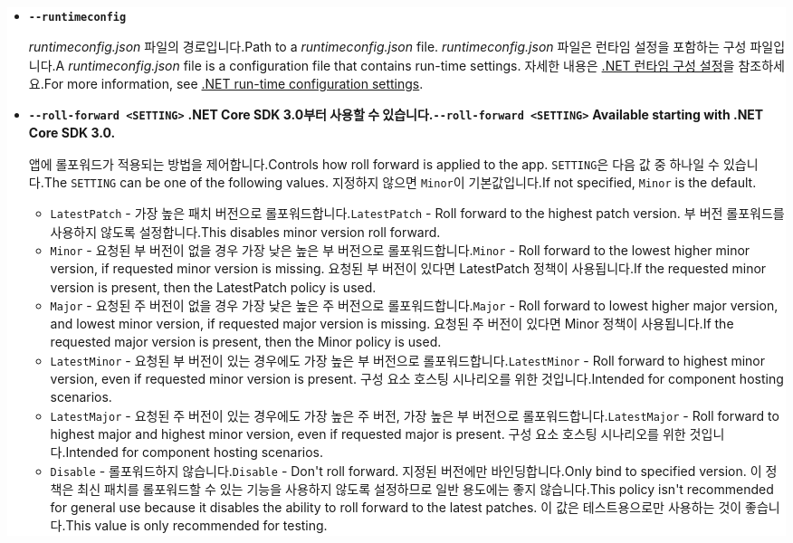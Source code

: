 - **`--runtimeconfig`**

  <span data-ttu-id="8026d-157">*runtimeconfig.json* 파일의 경로입니다.</span><span class="sxs-lookup"><span data-stu-id="8026d-157">Path to a *runtimeconfig.json* file.</span></span> <span data-ttu-id="8026d-158">*runtimeconfig.json* 파일은 런타임 설정을 포함하는 구성 파일입니다.</span><span class="sxs-lookup"><span data-stu-id="8026d-158">A *runtimeconfig.json* file is a configuration file that contains run-time settings.</span></span> <span data-ttu-id="8026d-159">자세한 내용은 [.NET 런타임 구성 설정](../run-time-config/index.md#runtimeconfigjson)을 참조하세요.</span><span class="sxs-lookup"><span data-stu-id="8026d-159">For more information, see [.NET run-time configuration settings](../run-time-config/index.md#runtimeconfigjson).</span></span>

- <span data-ttu-id="8026d-160">**`--roll-forward <SETTING>`** **.NET Core SDK 3.0부터 사용할 수 있습니다.**</span><span class="sxs-lookup"><span data-stu-id="8026d-160">**`--roll-forward <SETTING>`** **Available starting with .NET Core SDK 3.0.**</span></span>

  <span data-ttu-id="8026d-161">앱에 롤포워드가 적용되는 방법을 제어합니다.</span><span class="sxs-lookup"><span data-stu-id="8026d-161">Controls how roll forward is applied to the app.</span></span> <span data-ttu-id="8026d-162">`SETTING`은 다음 값 중 하나일 수 있습니다.</span><span class="sxs-lookup"><span data-stu-id="8026d-162">The `SETTING` can be one of the following values.</span></span> <span data-ttu-id="8026d-163">지정하지 않으면 `Minor`이 기본값입니다.</span><span class="sxs-lookup"><span data-stu-id="8026d-163">If not specified, `Minor` is the default.</span></span>

  - <span data-ttu-id="8026d-164">`LatestPatch` - 가장 높은 패치 버전으로 롤포워드합니다.</span><span class="sxs-lookup"><span data-stu-id="8026d-164">`LatestPatch` - Roll forward to the highest patch version.</span></span> <span data-ttu-id="8026d-165">부 버전 롤포워드를 사용하지 않도록 설정합니다.</span><span class="sxs-lookup"><span data-stu-id="8026d-165">This disables minor version roll forward.</span></span>
  - <span data-ttu-id="8026d-166">`Minor` - 요청된 부 버전이 없을 경우 가장 낮은 높은 부 버전으로 롤포워드합니다.</span><span class="sxs-lookup"><span data-stu-id="8026d-166">`Minor` - Roll forward to the lowest higher minor version, if requested minor version is missing.</span></span> <span data-ttu-id="8026d-167">요청된 부 버전이 있다면 LatestPatch 정책이 사용됩니다.</span><span class="sxs-lookup"><span data-stu-id="8026d-167">If the requested minor version is present, then the LatestPatch policy is used.</span></span>
  - <span data-ttu-id="8026d-168">`Major` - 요청된 주 버전이 없을 경우 가장 낮은 높은 주 버전으로 롤포워드합니다.</span><span class="sxs-lookup"><span data-stu-id="8026d-168">`Major` - Roll forward to lowest higher major version, and lowest minor version, if requested major version is missing.</span></span> <span data-ttu-id="8026d-169">요청된 주 버전이 있다면 Minor 정책이 사용됩니다.</span><span class="sxs-lookup"><span data-stu-id="8026d-169">If the requested major version is present, then the Minor policy is used.</span></span>
  - <span data-ttu-id="8026d-170">`LatestMinor` - 요청된 부 버전이 있는 경우에도 가장 높은 부 버전으로 롤포워드합니다.</span><span class="sxs-lookup"><span data-stu-id="8026d-170">`LatestMinor` - Roll forward to highest minor version, even if requested minor version is present.</span></span> <span data-ttu-id="8026d-171">구성 요소 호스팅 시나리오를 위한 것입니다.</span><span class="sxs-lookup"><span data-stu-id="8026d-171">Intended for component hosting scenarios.</span></span>
  - <span data-ttu-id="8026d-172">`LatestMajor` - 요청된 주 버전이 있는 경우에도 가장 높은 주 버전, 가장 높은 부 버전으로 롤포워드합니다.</span><span class="sxs-lookup"><span data-stu-id="8026d-172">`LatestMajor` - Roll forward to highest major and highest minor version, even if requested major is present.</span></span> <span data-ttu-id="8026d-173">구성 요소 호스팅 시나리오를 위한 것입니다.</span><span class="sxs-lookup"><span data-stu-id="8026d-173">Intended for component hosting scenarios.</span></span>
  - <span data-ttu-id="8026d-174">`Disable` - 롤포워드하지 않습니다.</span><span class="sxs-lookup"><span data-stu-id="8026d-174">`Disable` - Don't roll forward.</span></span> <span data-ttu-id="8026d-175">지정된 버전에만 바인딩합니다.</span><span class="sxs-lookup"><span data-stu-id="8026d-175">Only bind to specified version.</span></span> <span data-ttu-id="8026d-176">이 정책은 최신 패치를 롤포워드할 수 있는 기능을 사용하지 않도록 설정하므로 일반 용도에는 좋지 않습니다.</span><span class="sxs-lookup"><span data-stu-id="8026d-176">This policy isn't recommended for general use because it disables the ability to roll forward to the latest patches.</span></span> <span data-ttu-id="8026d-177">이 값은 테스트용으로만 사용하는 것이 좋습니다.</span><span class="sxs-lookup"><span data-stu-id="8026d-177">This value is only recommended for testing.</span></span>
